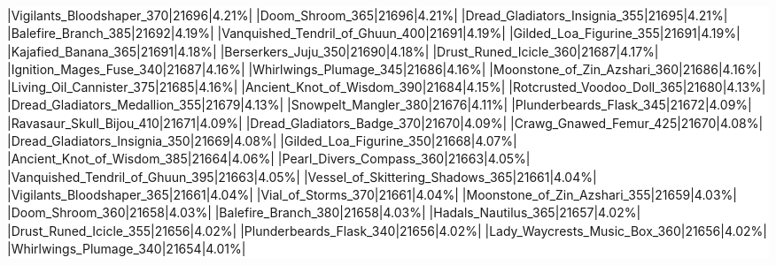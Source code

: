 |Vigilants_Bloodshaper_370|21696|4.21%|
|Doom_Shroom_365|21696|4.21%|
|Dread_Gladiators_Insignia_355|21695|4.21%|
|Balefire_Branch_385|21692|4.19%|
|Vanquished_Tendril_of_Ghuun_400|21691|4.19%|
|Gilded_Loa_Figurine_355|21691|4.19%|
|Kajafied_Banana_365|21691|4.18%|
|Berserkers_Juju_350|21690|4.18%|
|Drust_Runed_Icicle_360|21687|4.17%|
|Ignition_Mages_Fuse_340|21687|4.16%|
|Whirlwings_Plumage_345|21686|4.16%|
|Moonstone_of_Zin_Azshari_360|21686|4.16%|
|Living_Oil_Cannister_375|21685|4.16%|
|Ancient_Knot_of_Wisdom_390|21684|4.15%|
|Rotcrusted_Voodoo_Doll_365|21680|4.13%|
|Dread_Gladiators_Medallion_355|21679|4.13%|
|Snowpelt_Mangler_380|21676|4.11%|
|Plunderbeards_Flask_345|21672|4.09%|
|Ravasaur_Skull_Bijou_410|21671|4.09%|
|Dread_Gladiators_Badge_370|21670|4.09%|
|Crawg_Gnawed_Femur_425|21670|4.08%|
|Dread_Gladiators_Insignia_350|21669|4.08%|
|Gilded_Loa_Figurine_350|21668|4.07%|
|Ancient_Knot_of_Wisdom_385|21664|4.06%|
|Pearl_Divers_Compass_360|21663|4.05%|
|Vanquished_Tendril_of_Ghuun_395|21663|4.05%|
|Vessel_of_Skittering_Shadows_365|21661|4.04%|
|Vigilants_Bloodshaper_365|21661|4.04%|
|Vial_of_Storms_370|21661|4.04%|
|Moonstone_of_Zin_Azshari_355|21659|4.03%|
|Doom_Shroom_360|21658|4.03%|
|Balefire_Branch_380|21658|4.03%|
|Hadals_Nautilus_365|21657|4.02%|
|Drust_Runed_Icicle_355|21656|4.02%|
|Plunderbeards_Flask_340|21656|4.02%|
|Lady_Waycrests_Music_Box_360|21656|4.02%|
|Whirlwings_Plumage_340|21654|4.01%|